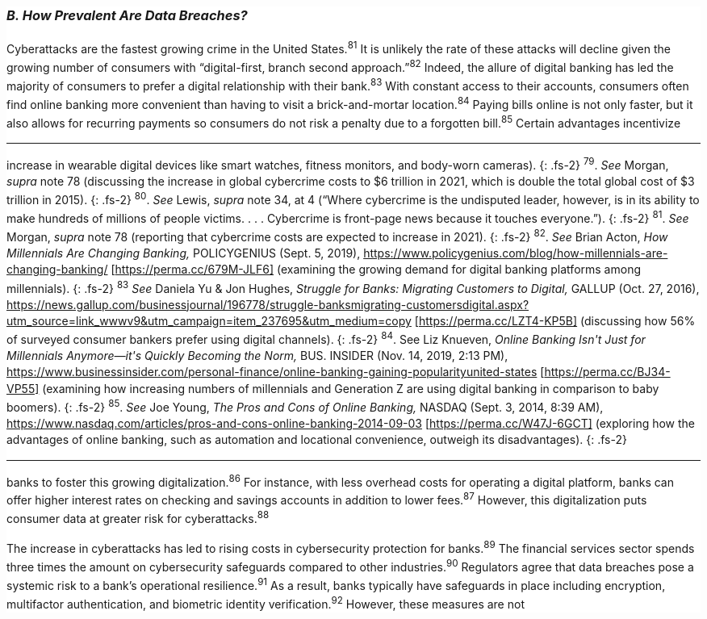 ### *B. How Prevalent Are Data Breaches?*
Cyberattacks are the fastest growing crime in the United States.<sup>81</sup> It is unlikely the rate of these attacks will decline given the growing number of consumers with “digital-first, branch second approach.”<sup>82</sup> Indeed, the allure of digital banking has led the majority of consumers to prefer a digital relationship with their bank.<sup>83</sup> With constant access to their accounts, consumers often find online banking more convenient than having to visit a brick-and-mortar location.<sup>84</sup> Paying bills online is not only faster, but it also allows for recurring payments so consumers do not risk a penalty due to a forgotten bill.<sup>85</sup> Certain advantages incentivize

***
increase in wearable digital devices like smart watches, fitness monitors, and body-worn cameras). 
{: .fs-2}
<sup>79</sup>. *See* Morgan, *supra* note 78 (discussing the increase in global cybercrime costs to $6 trillion in 2021, which is double the total global cost of $3 trillion in 2015). 
{: .fs-2}
<sup>80</sup>. *See* Lewis, *supra* note 34, at 4 (“Where cybercrime is the undisputed leader, however, is in its ability to make hundreds of millions of people victims. . . . Cybercrime is front-page news because it touches everyone.”). 
{: .fs-2}
<sup>81</sup>. *See* Morgan, *supra* note 78 (reporting that cybercrime costs are expected to increase in 2021). 
{: .fs-2}
<sup>82</sup>. *See* Brian Acton, *How Millennials Are Changing Banking,* POLICYGENIUS (Sept. 5, 2019), https://www.policygenius.com/blog/how-millennials-are-changing-banking/ [https://perma.cc/679M-JLF6] (examining the growing demand for digital banking platforms among millennials). 
{: .fs-2}
<sup>83</sup> *See* Daniela Yu & Jon Hughes, *Struggle for Banks: Migrating Customers to Digital,* GALLUP (Oct. 27, 2016), https://news.gallup.com/businessjournal/196778/struggle-banksmigrating-customersdigital.aspx?utm_source=link_wwwv9&utm_campaign=item_237695&utm_medium=copy [https://perma.cc/LZT4-KP5B] (discussing how 56% of surveyed consumer bankers prefer using digital channels). 
{: .fs-2}
<sup>84</sup>. See Liz Knueven, *Online Banking Isn't Just for Millennials Anymore—it's Quickly Becoming the Norm,* BUS. INSIDER (Nov. 14, 2019, 2:13 PM), https://www.businessinsider.com/personal-finance/online-banking-gaining-popularityunited-states [https://perma.cc/BJ34-VP55] (examining how increasing numbers of millennials and Generation Z are using digital banking in comparison to baby boomers). 
{: .fs-2}
<sup>85</sup>. *See* Joe Young, *The Pros and Cons of Online Banking,* NASDAQ (Sept. 3, 2014, 8:39 AM), https://www.nasdaq.com/articles/pros-and-cons-online-banking-2014-09-03 [https://perma.cc/W47J-6GCT] (exploring how the advantages of online banking, such as automation and locational convenience, outweigh its disadvantages).
{: .fs-2}
***

banks to foster this growing digitalization.<sup>86</sup> For instance, with less overhead costs for operating a digital platform, banks can offer higher interest rates on checking and savings accounts in addition to lower fees.<sup>87</sup> However, this digitalization puts consumer data at greater risk for cyberattacks.<sup>88</sup>

The increase in cyberattacks has led to rising costs in cybersecurity protection for banks.<sup>89</sup> The financial services sector spends three times the amount on cybersecurity safeguards compared to other industries.<sup>90</sup> Regulators agree that data breaches pose a systemic risk to a bank’s operational resilience.<sup>91</sup> As a result, banks typically have safeguards in place including encryption, multifactor authentication, and biometric identity verification.<sup>92</sup> However, these measures are not
